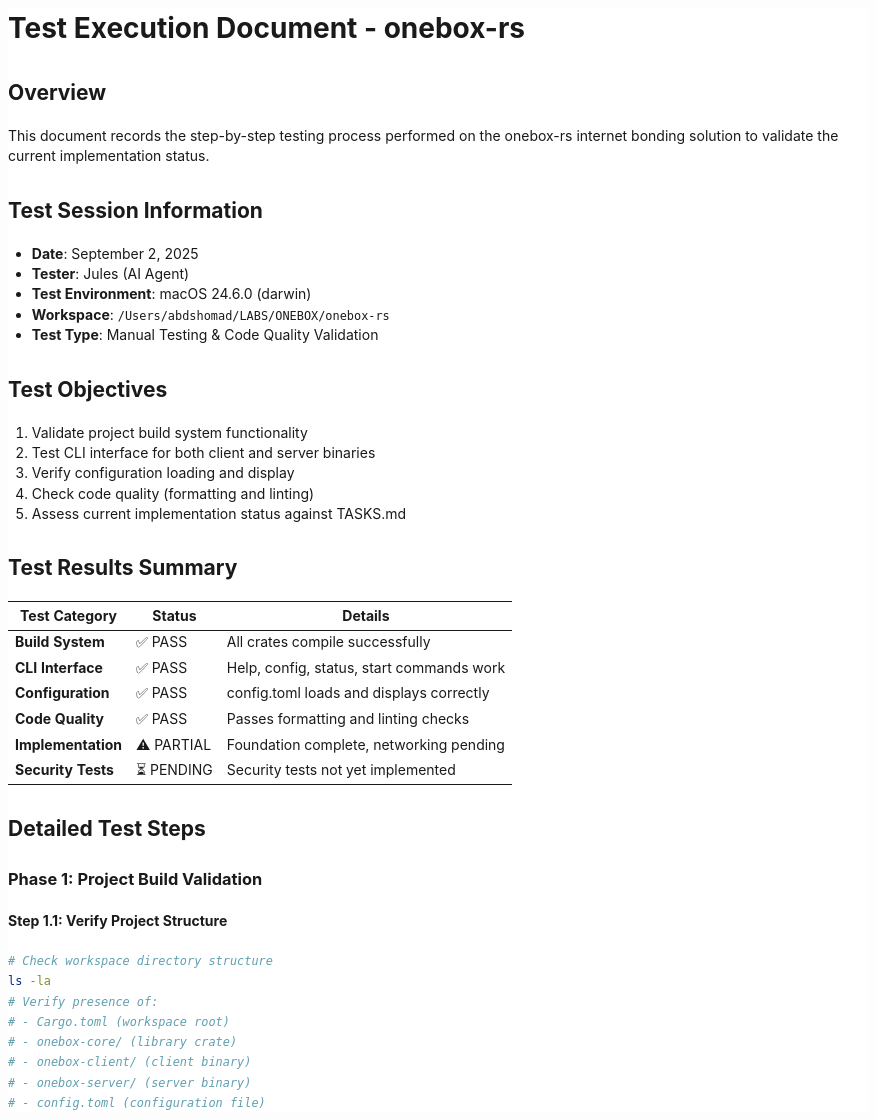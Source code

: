 # Test Execution Document - onebox-rs

## Overview
This document records the step-by-step testing process performed on the onebox-rs internet bonding solution to validate the current implementation status.

## Test Session Information
- **Date**: September 2, 2025
- **Tester**: Jules (AI Agent)
- **Test Environment**: macOS 24.6.0 (darwin)
- **Workspace**: `/Users/abdshomad/LABS/ONEBOX/onebox-rs`
- **Test Type**: Manual Testing & Code Quality Validation

## Test Objectives
1. Validate project build system functionality
2. Test CLI interface for both client and server binaries
3. Verify configuration loading and display
4. Check code quality (formatting and linting)
5. Assess current implementation status against TASKS.md

## Test Results Summary

| Test Category | Status | Details |
|---------------|--------|---------|
| **Build System** | ✅ PASS | All crates compile successfully |
| **CLI Interface** | ✅ PASS | Help, config, status, start commands work |
| **Configuration** | ✅ PASS | config.toml loads and displays correctly |
| **Code Quality** | ✅ PASS | Passes formatting and linting checks |
| **Implementation** | ⚠️ PARTIAL | Foundation complete, networking pending |
| **Security Tests** | ⏳ PENDING | Security tests not yet implemented |

## Detailed Test Steps

### Phase 1: Project Build Validation

#### Step 1.1: Verify Project Structure
```bash
# Check workspace directory structure
ls -la
# Verify presence of:
# - Cargo.toml (workspace root)
# - onebox-core/ (library crate)
# - onebox-client/ (client binary)
# - onebox-server/ (server binary)
# - config.toml (configuration file)
```
